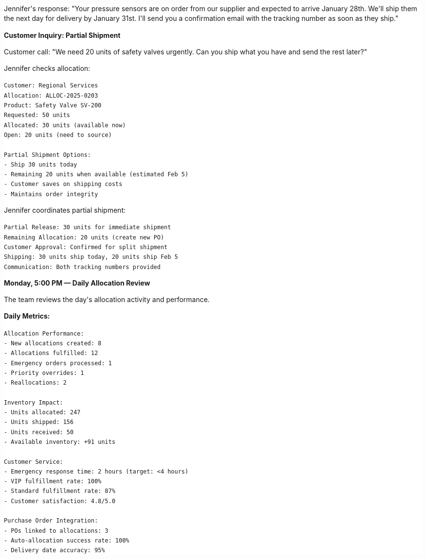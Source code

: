Jennifer's response: "Your pressure sensors are on order from our supplier and expected to arrive January 28th. We'll ship them the next day for delivery by January 31st. I'll send you a confirmation email with the tracking number as soon as they ship."

**Customer Inquiry: Partial Shipment**

Customer call: "We need 20 units of safety valves urgently. Can you ship what you have and send the rest later?"

Jennifer checks allocation:
```
Customer: Regional Services
Allocation: ALLOC-2025-0203
Product: Safety Valve SV-200
Requested: 50 units
Allocated: 30 units (available now)
Open: 20 units (need to source)

Partial Shipment Options:
- Ship 30 units today
- Remaining 20 units when available (estimated Feb 5)
- Customer saves on shipping costs
- Maintains order integrity
```

Jennifer coordinates partial shipment:
```
Partial Release: 30 units for immediate shipment
Remaining Allocation: 20 units (create new PO)
Customer Approval: Confirmed for split shipment
Shipping: 30 units ship today, 20 units ship Feb 5
Communication: Both tracking numbers provided
```

**Monday, 5:00 PM — Daily Allocation Review**

The team reviews the day's allocation activity and performance.

**Daily Metrics:**
```
Allocation Performance:
- New allocations created: 8
- Allocations fulfilled: 12
- Emergency orders processed: 1
- Priority overrides: 1
- Reallocations: 2

Inventory Impact:
- Units allocated: 247
- Units shipped: 156
- Units received: 50
- Available inventory: +91 units

Customer Service:
- Emergency response time: 2 hours (target: <4 hours)
- VIP fulfillment rate: 100%
- Standard fulfillment rate: 87%
- Customer satisfaction: 4.8/5.0

Purchase Order Integration:
- POs linked to allocations: 3
- Auto-allocation success rate: 100%
- Delivery date accuracy: 95%
```
